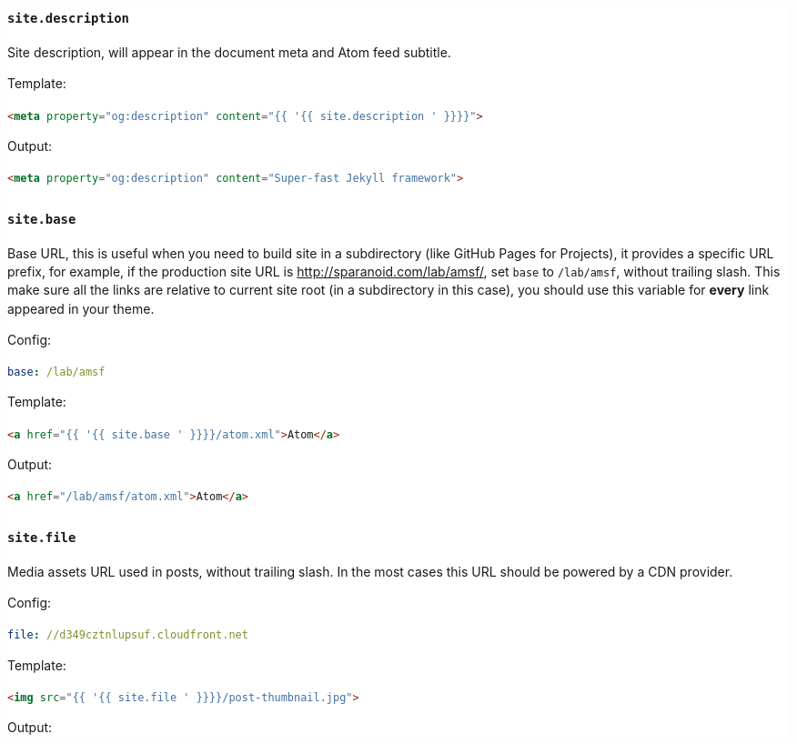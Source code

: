 ### `site.description`

Site description, will appear in the document meta and Atom feed subtitle.

Template:

```html
<meta property="og:description" content="{{ '{{ site.description ' }}}}">
```

Output:

```html
<meta property="og:description" content="Super-fast Jekyll framework">
```

### `site.base`

Base URL, this is useful when you need to build site in a subdirectory (like GitHub Pages for Projects), it provides a specific URL prefix, for example, if the production site URL is http://sparanoid.com/lab/amsf/, set `base` to `/lab/amsf`, without trailing slash. This make sure all the links are relative to current site root (in a subdirectory in this case), you should use this variable for **every** link appeared in your theme.

Config:

```yaml
base: /lab/amsf
```

Template:

```html
<a href="{{ '{{ site.base ' }}}}/atom.xml">Atom</a>
```

Output:

```html
<a href="/lab/amsf/atom.xml">Atom</a>
```

### `site.file`

Media assets URL used in posts, without trailing slash. In the most cases this URL should be powered by a CDN provider.

Config:

```yaml
file: //d349cztnlupsuf.cloudfront.net
```

Template:

```html
<img src="{{ '{{ site.file ' }}}}/post-thumbnail.jpg">
```

Output:
